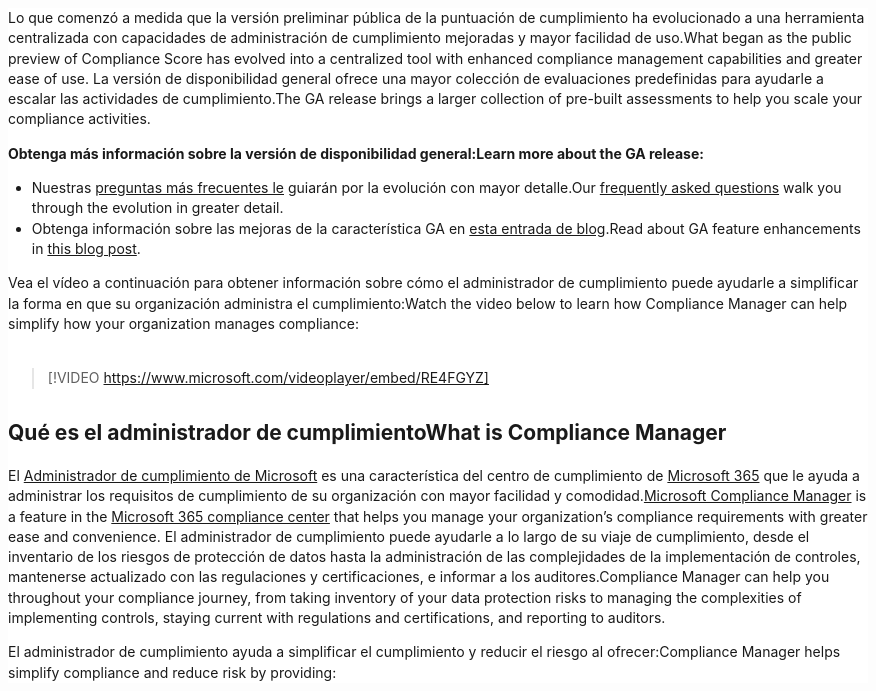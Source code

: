 <span data-ttu-id="a0d0f-109">Lo que comenzó a medida que la versión preliminar pública de la puntuación de cumplimiento ha evolucionado a una herramienta centralizada con capacidades de administración de cumplimiento mejoradas y mayor facilidad de uso.</span><span class="sxs-lookup"><span data-stu-id="a0d0f-109">What began as the public preview of Compliance Score has evolved into a centralized tool with enhanced compliance management capabilities and greater ease of use.</span></span>  <span data-ttu-id="a0d0f-110">La versión de disponibilidad general ofrece una mayor colección de evaluaciones predefinidas para ayudarle a escalar las actividades de cumplimiento.</span><span class="sxs-lookup"><span data-stu-id="a0d0f-110">The GA release brings a larger collection of pre-built assessments to help you scale your compliance activities.</span></span>

<span data-ttu-id="a0d0f-111">**Obtenga más información sobre la versión de disponibilidad general:**</span><span class="sxs-lookup"><span data-stu-id="a0d0f-111">**Learn more about the GA release:**</span></span>
- <span data-ttu-id="a0d0f-112">Nuestras [preguntas más frecuentes le](compliance-manager-faq.md) guiarán por la evolución con mayor detalle.</span><span class="sxs-lookup"><span data-stu-id="a0d0f-112">Our [frequently asked questions](compliance-manager-faq.md) walk you through the evolution in greater detail.</span></span>
- <span data-ttu-id="a0d0f-113">Obtenga información sobre las mejoras de la característica GA en [esta entrada de blog](https://aka.ms/compliancemanager/GAblog).</span><span class="sxs-lookup"><span data-stu-id="a0d0f-113">Read about GA feature enhancements in [this blog post](https://aka.ms/compliancemanager/GAblog).</span></span>

<span data-ttu-id="a0d0f-114">Vea el vídeo a continuación para obtener información sobre cómo el administrador de cumplimiento puede ayudarle a simplificar la forma en que su organización administra el cumplimiento:</span><span class="sxs-lookup"><span data-stu-id="a0d0f-114">Watch the video below to learn how Compliance Manager can help simplify how your organization manages compliance:</span></span>
<br>
<br>
>[!VIDEO https://www.microsoft.com/videoplayer/embed/RE4FGYZ]

## <a name="what-is-compliance-manager"></a><span data-ttu-id="a0d0f-115">Qué es el administrador de cumplimiento</span><span class="sxs-lookup"><span data-stu-id="a0d0f-115">What is Compliance Manager</span></span>

<span data-ttu-id="a0d0f-116">El [Administrador de cumplimiento de Microsoft](https://compliance.microsoft.com/compliancemanager) es una característica del centro de cumplimiento de [Microsoft 365](microsoft-365-compliance-center.md) que le ayuda a administrar los requisitos de cumplimiento de su organización con mayor facilidad y comodidad.</span><span class="sxs-lookup"><span data-stu-id="a0d0f-116">[Microsoft Compliance Manager](https://compliance.microsoft.com/compliancemanager) is a feature in the [Microsoft 365 compliance center](microsoft-365-compliance-center.md) that helps you manage your organization’s compliance requirements with greater ease and convenience.</span></span> <span data-ttu-id="a0d0f-117">El administrador de cumplimiento puede ayudarle a lo largo de su viaje de cumplimiento, desde el inventario de los riesgos de protección de datos hasta la administración de las complejidades de la implementación de controles, mantenerse actualizado con las regulaciones y certificaciones, e informar a los auditores.</span><span class="sxs-lookup"><span data-stu-id="a0d0f-117">Compliance Manager can help you throughout your compliance journey, from taking inventory of your data protection risks to managing the complexities of implementing controls, staying current with regulations and certifications, and reporting to auditors.</span></span>

<span data-ttu-id="a0d0f-118">El administrador de cumplimiento ayuda a simplificar el cumplimiento y reducir el riesgo al ofrecer:</span><span class="sxs-lookup"><span data-stu-id="a0d0f-118">Compliance Manager helps simplify compliance and reduce risk by providing:</span></span>
